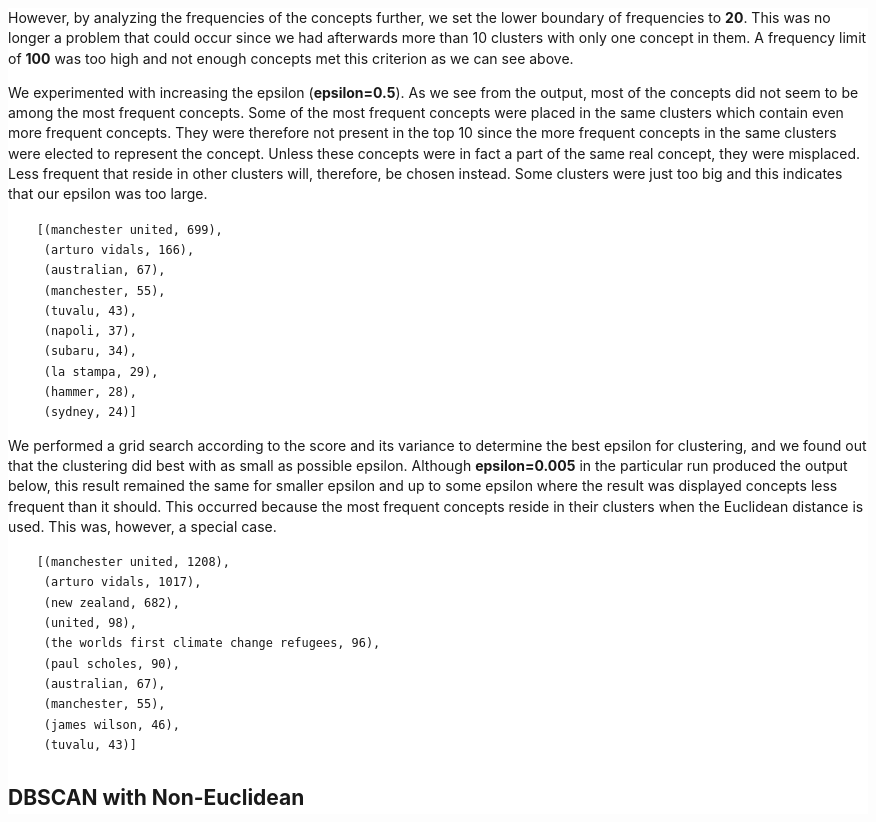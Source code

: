 However, by analyzing the frequencies of the concepts further, we set
the lower boundary of frequencies to **20**. This was no longer a
problem that could occur since we had afterwards more than 10 clusters
with only one concept in them. A frequency limit of **100** was too high
and not enough concepts met this criterion as we can see above.

We experimented with increasing the epsilon (**epsilon=0.5**). As we see
from the output, most of the concepts did not seem to be among the most
frequent concepts. Some of the most frequent concepts were placed in the
same clusters which contain even more frequent concepts. They were
therefore not present in the top 10 since the more frequent concepts in
the same clusters were elected to represent the concept. Unless these
concepts were in fact a part of the same real concept, they were
misplaced. Less frequent that reside in other clusters will, therefore,
be chosen instead. Some clusters were just too big and this indicates
that our epsilon was too large.

``` {.python language="Python"}
    [(manchester united, 699),
     (arturo vidals, 166),
     (australian, 67),
     (manchester, 55),
     (tuvalu, 43),
     (napoli, 37),
     (subaru, 34),
     (la stampa, 29),
     (hammer, 28),
     (sydney, 24)]
```

We performed a grid search according to the score and its variance to
determine the best epsilon for clustering, and we found out that the
clustering did best with as small as possible epsilon. Although
**epsilon=0.005** in the particular run produced the output below, this
result remained the same for smaller epsilon and up to some epsilon
where the result was displayed concepts less frequent than it should.
This occurred because the most frequent concepts reside in their
clusters when the Euclidean distance is used. This was, however, a
special case.

``` {.python language="Python"}
    [(manchester united, 1208),
     (arturo vidals, 1017),
     (new zealand, 682),
     (united, 98),
     (the worlds first climate change refugees, 96),
     (paul scholes, 90),
     (australian, 67),
     (manchester, 55),
     (james wilson, 46),
     (tuvalu, 43)]
```

DBSCAN with Non-Euclidean
-------------------------
